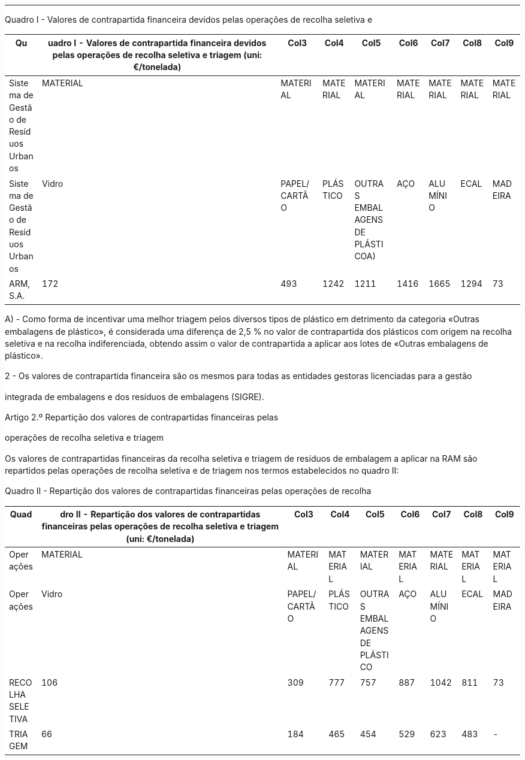 


---

Quadro I - Valores de contrapartida financeira devidos pelas operações de recolha seletiva e











|Qu|uadro I - Valores de contrapartida financeira devidos pelas operações de recolha seletiva e triagem (uni: €/tonelada)|Col3|Col4|Col5|Col6|Col7|Col8|Col9|
|---|---|---|---|---|---|---|---|---|
|Sistema de <br>Gestão de<br>Resíduos<br>Urbanos|MATERIAL|MATERIAL|MATERIAL|MATERIAL|MATERIAL|MATERIAL|MATERIAL|MATERIAL|
|Sistema de <br>Gestão de<br>Resíduos<br>Urbanos|Vidro|PAPEL/CARTÃO|PLÁSTICO|OUTRAS<br>EMBALAGENS<br>DE PLÁSTICOA)|AÇO|ALUMÍNIO|ECAL|MADEIRA|
|ARM, S.A.|172|493|1242|1211|1416|1665|1294|73|


A)      - Como forma de incentivar uma melhor triagem pelos diversos tipos de plástico em detrimento da categoria «Outras
embalagens de plástico», é considerada uma diferença de 2,5 % no valor de contrapartida dos plásticos com origem na
recolha seletiva e na recolha indiferenciada, obtendo assim o valor de contrapartida a aplicar aos lotes de «Outras
embalagens de plástico».

2 - Os valores de contrapartida financeira são os mesmos para todas as entidades gestoras licenciadas para a gestão

integrada de embalagens e dos resíduos de embalagens (SIGRE).


Artigo 2.º
Repartição dos valores de contrapartidas financeiras pelas

operações de recolha seletiva e triagem

Os valores de contrapartidas financeiras da recolha seletiva e triagem de resíduos de embalagem a aplicar na RAM são
repartidos pelas operações de recolha seletiva e de triagem nos termos estabelecidos no quadro II:


Quadro II - Repartição dos valores de contrapartidas financeiras pelas operações de recolha











|Quad|dro II - Repartição dos valores de contrapartidas financeiras pelas operações de recolha seletiva e triagem (uni: €/tonelada)|Col3|Col4|Col5|Col6|Col7|Col8|Col9|
|---|---|---|---|---|---|---|---|---|
|Operações|MATERIAL|MATERIAL|MATERIAL|MATERIAL|MATERIAL|MATERIAL|MATERIAL|MATERIAL|
|Operações|Vidro|PAPEL/CARTÃO|PLÁSTICO|OUTRAS<br>EMBALAGENS<br>DE PLÁSTICO|AÇO|ALUMÍNIO|ECAL|MADEIRA|
|RECOLHA<br>SELETIVA|106|309|777|757|887|1042|811|73|
|TRIAGEM|66|184|465|454<br>|529|623|483|-|
